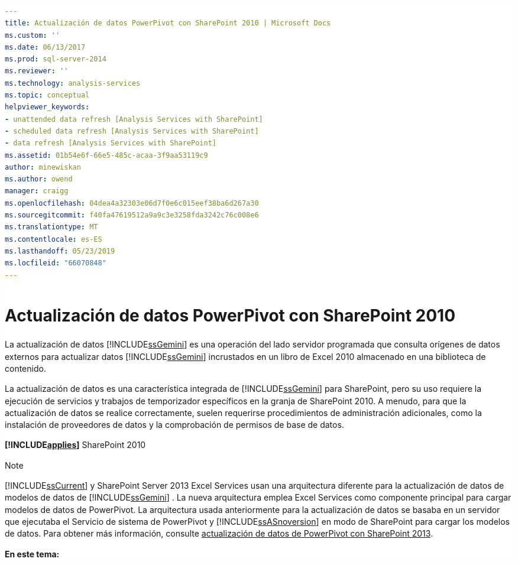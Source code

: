 ```yaml
---
title: Actualización de datos PowerPivot con SharePoint 2010 | Microsoft Docs
ms.custom: ''
ms.date: 06/13/2017
ms.prod: sql-server-2014
ms.reviewer: ''
ms.technology: analysis-services
ms.topic: conceptual
helpviewer_keywords:
- unattended data refresh [Analysis Services with SharePoint]
- scheduled data refresh [Analysis Services with SharePoint]
- data refresh [Analysis Services with SharePoint]
ms.assetid: 01b54e6f-66e5-485c-acaa-3f9aa53119c9
author: minewiskan
ms.author: owend
manager: craigg
ms.openlocfilehash: 04dea4a32303e06d7f0e6c015eef38ba6d267a30
ms.sourcegitcommit: f40fa47619512a9a9c3e3258fda3242c76c008e6
ms.translationtype: MT
ms.contentlocale: es-ES
ms.lasthandoff: 05/23/2019
ms.locfileid: "66070848"
---
```

# <a name="powerpivot-data-refresh-with-sharepoint-2010"></a>Actualización de datos PowerPivot con SharePoint 2010
  La actualización de datos [!INCLUDE[ssGemini](../includes/ssgemini-md.md)] es una operación del lado servidor programada que consulta orígenes de datos externos para actualizar datos [!INCLUDE[ssGemini](../includes/ssgemini-md.md)] incrustados en un libro de Excel 2010 almacenado en una biblioteca de contenido.  
  
 La actualización de datos es una característica integrada de [!INCLUDE[ssGemini](../includes/ssgemini-md.md)] para SharePoint, pero su uso requiere la ejecución de servicios y trabajos de temporizador específicos en la granja de SharePoint 2010. A menudo, para que la actualización de datos se realice correctamente, suelen requerirse procedimientos de administración adicionales, como la instalación de proveedores de datos y la comprobación de permisos de base de datos.  
  
 **[!INCLUDE[applies](../includes/applies-md.md)]**  SharePoint 2010  
  
> [!NOTE]  
>  [!INCLUDE[ssCurrent](../includes/sscurrent-md.md)] y SharePoint Server 2013 Excel Services usan una arquitectura diferente para la actualización de datos de modelos de datos de [!INCLUDE[ssGemini](../includes/ssgemini-md.md)] . La nueva arquitectura emplea Excel Services como componente principal para cargar modelos de datos de PowerPivot. La arquitectura usada anteriormente para la actualización de datos se basaba en un servidor que ejecutaba el Servicio de sistema de PowerPivot y [!INCLUDE[ssASnoversion](../includes/ssasnoversion-md.md)] en modo de SharePoint para cargar los modelos de datos. Para obtener más información, consulte [actualización de datos de PowerPivot con SharePoint 2013](power-pivot-sharepoint/power-pivot-data-refresh-with-sharepoint-2013.md).  
  
 **En este tema:**  
  